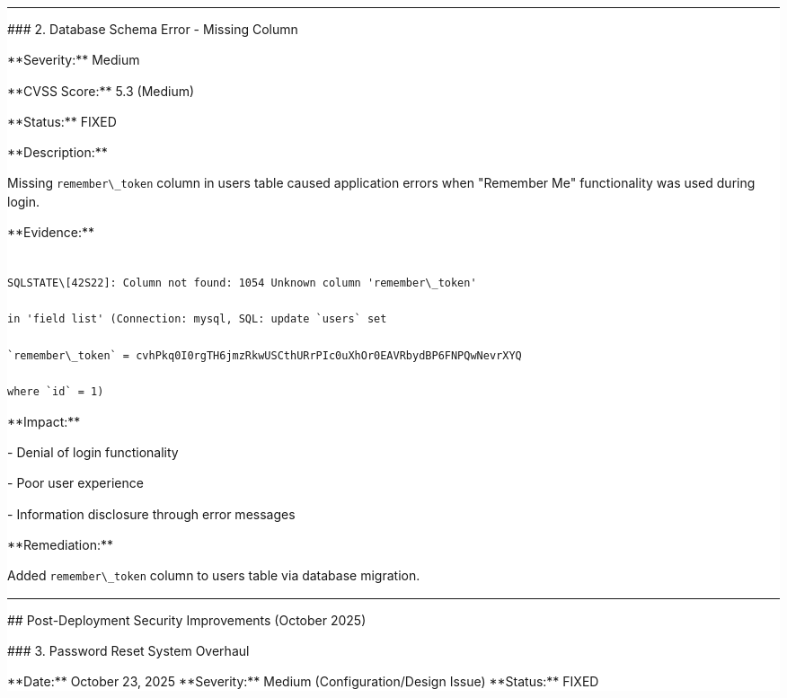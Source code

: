 

---



\### 2. Database Schema Error - Missing Column

\*\*Severity:\*\* Medium  

\*\*CVSS Score:\*\* 5.3 (Medium)  

\*\*Status:\*\* FIXED



\*\*Description:\*\*  

Missing `remember\_token` column in users table caused application errors when "Remember Me" functionality was used during login.



\*\*Evidence:\*\*

```

SQLSTATE\[42S22]: Column not found: 1054 Unknown column 'remember\_token' 

in 'field list' (Connection: mysql, SQL: update `users` set 

`remember\_token` = cvhPkq0I0rgTH6jmzRkwUSCthURrPIc0uXhOr0EAVRbydBP6FNPQwNevrXYQ 

where `id` = 1)

```



\*\*Impact:\*\*  

\- Denial of login functionality

\- Poor user experience

\- Information disclosure through error messages



\*\*Remediation:\*\*  

Added `remember\_token` column to users table via database migration.



---



\## Post-Deployment Security Improvements (October 2025)



\### 3. Password Reset System Overhaul

\*\*Date:\*\* October 23, 2025
\*\*Severity:\*\* Medium (Configuration/Design Issue)
\*\*Status:\*\* FIXED
